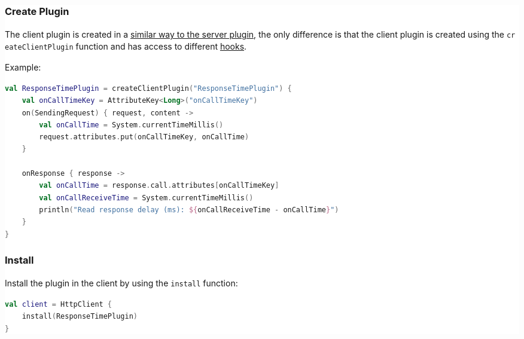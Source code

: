 ### Create Plugin

The client plugin is created in a [similar way to the server plugin](#create-plugin),
the only difference is that the client plugin is created using the `createClientPlugin` function and has access to
different [hooks](#handle-requests-and-responses).

Example:

```kotlin
val ResponseTimePlugin = createClientPlugin("ResponseTimePlugin") {
    val onCallTimeKey = AttributeKey<Long>("onCallTimeKey")
    on(SendingRequest) { request, content ->
        val onCallTime = System.currentTimeMillis()
        request.attributes.put(onCallTimeKey, onCallTime)
    }

    onResponse { response ->
        val onCallTime = response.call.attributes[onCallTimeKey]
        val onCallReceiveTime = System.currentTimeMillis()
        println("Read response delay (ms): ${onCallReceiveTime - onCallTime}")
    }
}
```

### Install

Install the plugin in the client by using the `install` function:

```kotlin
val client = HttpClient {
    install(ResponseTimePlugin)
}
```

